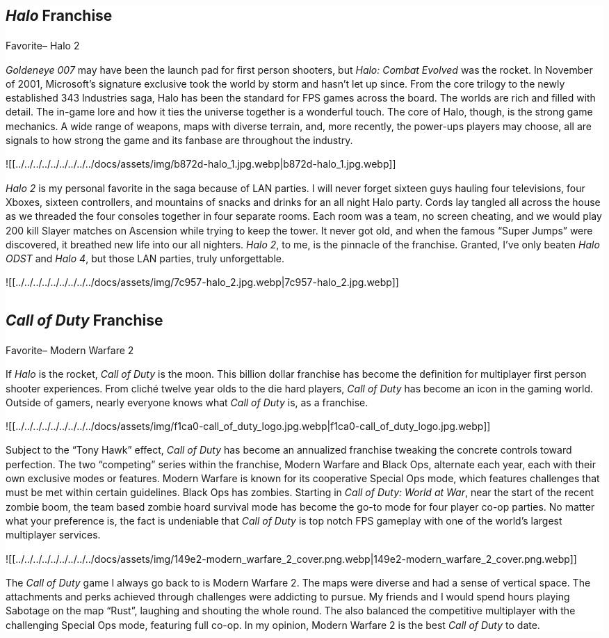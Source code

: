 ## *Halo* Franchise

Favorite– Halo 2

*Goldeneye 007* may have been the launch pad for first person shooters, but *Halo: Combat Evolved* was the rocket. In November of 2001, Microsoft’s signature exclusive took the world by storm and hasn’t let up since. From the core trilogy to the newly established 343 Industries saga, Halo has been the standard for FPS games across the board. The worlds are rich and filled with detail. The in-game lore and how it ties the universe together is a wonderful touch. The core of Halo, though, is the strong game mechanics. A wide range of weapons, maps with diverse terrain, and, more recently, the power-ups players may choose, all are signals to how strong the game and its fanbase are throughout the industry.

![[../../../../../../../../../docs/assets/img/b872d-halo_1.jpg.webp|b872d-halo_1.jpg.webp]]

*Halo 2* is my personal favorite in the saga because of LAN parties. I will never forget sixteen guys hauling four televisions, four Xboxes, sixteen controllers, and mountains of snacks and drinks for an all night Halo party. Cords lay tangled all across the house as we threaded the four consoles together in four separate rooms. Each room was a team, no screen cheating, and we would play 200 kill Slayer matches on Ascension while trying to keep the tower. It never got old, and when the famous “Super Jumps” were discovered, it breathed new life into our all nighters. *Halo 2*, to me, is the pinnacle of the franchise. Granted, I’ve only beaten *Halo ODST* and *Halo 4*, but those LAN parties, truly unforgettable.

![[../../../../../../../../../docs/assets/img/7c957-halo_2.jpg.webp|7c957-halo_2.jpg.webp]]

## *Call of Duty* Franchise

Favorite– Modern Warfare 2

If *Halo* is the rocket, *Call of Duty* is the moon. This billion dollar franchise has become the definition for multiplayer first person shooter experiences. From cliché twelve year olds to the die hard players, *Call of Duty* has become an icon in the gaming world. Outside of gamers, nearly everyone knows what *Call of Duty* is, as a franchise.

![[../../../../../../../../../docs/assets/img/f1ca0-call_of_duty_logo.jpg.webp|f1ca0-call_of_duty_logo.jpg.webp]]

Subject to the “Tony Hawk” effect, *Call of Duty* has become an annualized franchise tweaking the concrete controls toward perfection. The two “competing” series within the franchise, Modern Warfare and Black Ops, alternate each year, each with their own exclusive modes or features. Modern Warfare is known for its cooperative Special Ops mode, which features challenges that must be met within certain guidelines. Black Ops has zombies. Starting in *Call of Duty: World at War*, near the start of the recent zombie boom, the team based zombie hoard survival mode has become the go-to mode for four player co-op parties. No matter what your preference is, the fact is undeniable that *Call of Duty* is top notch FPS gameplay with one of the world’s largest multiplayer services.

![[../../../../../../../../../docs/assets/img/149e2-modern_warfare_2_cover.png.webp|149e2-modern_warfare_2_cover.png.webp]]

The *Call of Duty* game I always go back to is Modern Warfare 2. The maps were diverse and had a sense of vertical space. The attachments and perks achieved through challenges were addicting to pursue. My friends and I would spend hours playing Sabotage on the map “Rust”, laughing and shouting the whole round. The also balanced the competitive multiplayer with the challenging Special Ops mode, featuring full co-op. In my opinion, Modern Warfare 2 is the best *Call of Duty* to date.
